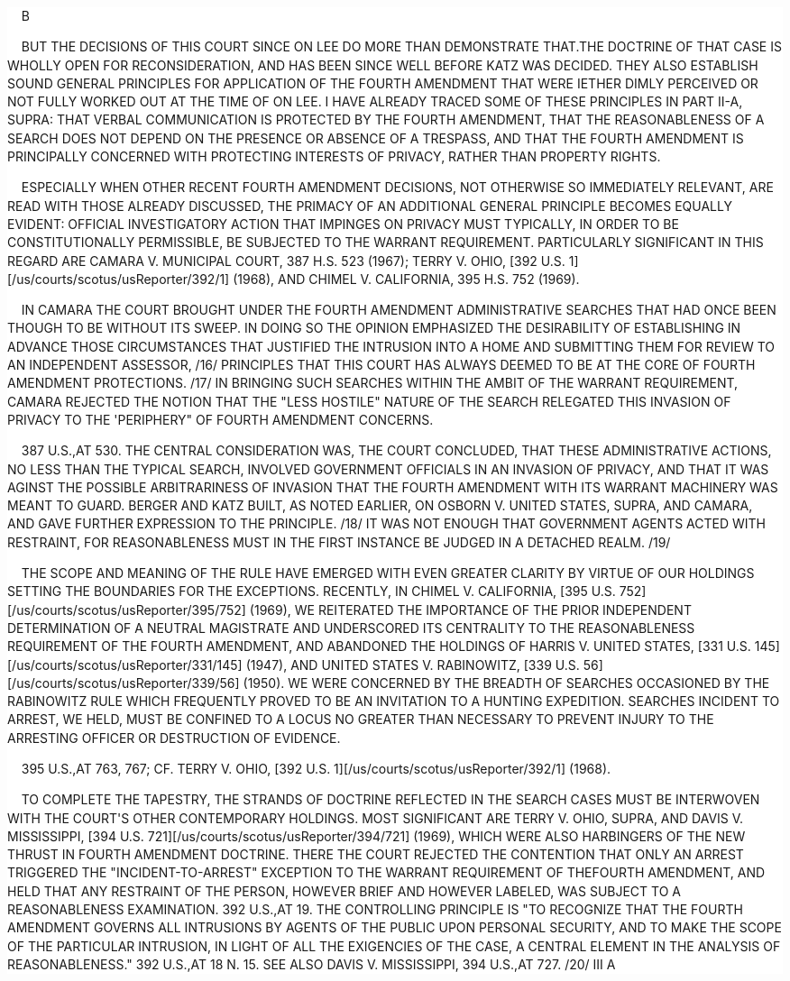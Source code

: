    B

    BUT THE DECISIONS OF THIS COURT SINCE ON LEE DO MORE THAN DEMONSTRATE THAT.THE DOCTRINE OF THAT CASE IS WHOLLY OPEN FOR RECONSIDERATION, AND HAS BEEN SINCE WELL BEFORE KATZ WAS DECIDED.  THEY ALSO ESTABLISH SOUND GENERAL PRINCIPLES FOR APPLICATION OF THE FOURTH AMENDMENT THAT WERE IETHER DIMLY PERCEIVED OR NOT FULLY WORKED OUT AT THE TIME OF ON LEE.  I HAVE ALREADY TRACED SOME OF THESE PRINCIPLES IN PART II-A, SUPRA:  THAT VERBAL COMMUNICATION IS PROTECTED BY THE FOURTH AMENDMENT, THAT THE REASONABLENESS OF A SEARCH DOES NOT DEPEND ON THE PRESENCE OR ABSENCE OF A TRESPASS, AND THAT THE FOURTH AMENDMENT IS PRINCIPALLY CONCERNED WITH PROTECTING INTERESTS OF PRIVACY, RATHER THAN PROPERTY RIGHTS.

    ESPECIALLY WHEN OTHER RECENT FOURTH AMENDMENT DECISIONS, NOT OTHERWISE SO IMMEDIATELY RELEVANT, ARE READ WITH THOSE ALREADY DISCUSSED, THE PRIMACY OF AN ADDITIONAL GENERAL PRINCIPLE BECOMES EQUALLY EVIDENT:  OFFICIAL INVESTIGATORY ACTION THAT IMPINGES ON PRIVACY MUST TYPICALLY, IN ORDER TO BE CONSTITUTIONALLY PERMISSIBLE, BE SUBJECTED TO THE WARRANT REQUIREMENT.  PARTICULARLY SIGNIFICANT IN THIS REGARD ARE CAMARA V. MUNICIPAL COURT, 387 H.S. 523 (1967); TERRY V. OHIO, [392 U.S. 1][/us/courts/scotus/usReporter/392/1] (1968), AND CHIMEL V. CALIFORNIA, 395 H.S. 752 (1969).

    IN CAMARA THE COURT BROUGHT UNDER THE FOURTH AMENDMENT ADMINISTRATIVE SEARCHES THAT HAD ONCE BEEN THOUGH TO BE WITHOUT ITS SWEEP.  IN DOING SO THE OPINION EMPHASIZED THE DESIRABILITY OF ESTABLISHING IN ADVANCE THOSE CIRCUMSTANCES THAT JUSTIFIED THE INTRUSION INTO A HOME AND SUBMITTING THEM FOR REVIEW TO AN INDEPENDENT ASSESSOR, /16/  PRINCIPLES THAT THIS COURT HAS ALWAYS DEEMED TO BE AT THE CORE OF FOURTH AMENDMENT PROTECTIONS.  /17/  IN BRINGING SUCH SEARCHES WITHIN THE AMBIT OF THE WARRANT REQUIREMENT, CAMARA REJECTED THE NOTION THAT THE "LESS HOSTILE" NATURE OF THE SEARCH RELEGATED THIS INVASION OF PRIVACY TO THE 'PERIPHERY" OF FOURTH AMENDMENT CONCERNS.

    387 U.S.,AT 530.  THE CENTRAL CONSIDERATION WAS, THE COURT CONCLUDED, THAT THESE ADMINISTRATIVE ACTIONS, NO LESS THAN THE TYPICAL SEARCH, INVOLVED GOVERNMENT OFFICIALS IN AN INVASION OF PRIVACY, AND THAT IT WAS AGINST THE POSSIBLE ARBITRARINESS OF INVASION THAT THE FOURTH AMENDMENT WITH ITS WARRANT MACHINERY WAS MEANT TO GUARD.  BERGER AND KATZ BUILT, AS NOTED EARLIER, ON OSBORN V. UNITED STATES, SUPRA, AND CAMARA, AND GAVE FURTHER EXPRESSION TO THE PRINCIPLE.  /18/  IT WAS NOT ENOUGH THAT GOVERNMENT AGENTS ACTED WITH RESTRAINT, FOR REASONABLENESS MUST IN THE FIRST INSTANCE BE JUDGED IN A DETACHED REALM.  /19/

    THE SCOPE AND MEANING OF THE RULE HAVE EMERGED WITH EVEN GREATER CLARITY BY VIRTUE OF OUR HOLDINGS SETTING THE BOUNDARIES FOR THE EXCEPTIONS.  RECENTLY, IN CHIMEL V. CALIFORNIA, [395 U.S. 752][/us/courts/scotus/usReporter/395/752] (1969), WE REITERATED THE IMPORTANCE OF THE PRIOR INDEPENDENT DETERMINATION OF A NEUTRAL MAGISTRATE AND UNDERSCORED ITS CENTRALITY TO THE REASONABLENESS REQUIREMENT OF THE FOURTH AMENDMENT, AND ABANDONED THE HOLDINGS OF HARRIS V. UNITED STATES, [331 U.S. 145][/us/courts/scotus/usReporter/331/145] (1947), AND UNITED STATES V. RABINOWITZ, [339 U.S. 56][/us/courts/scotus/usReporter/339/56] (1950).  WE WERE CONCERNED BY THE BREADTH OF SEARCHES OCCASIONED BY THE RABINOWITZ RULE WHICH FREQUENTLY PROVED TO BE AN INVITATION TO A HUNTING EXPEDITION.  SEARCHES INCIDENT TO ARREST, WE HELD, MUST BE CONFINED TO A LOCUS NO GREATER THAN NECESSARY TO PREVENT INJURY TO THE ARRESTING OFFICER OR DESTRUCTION OF EVIDENCE.

    395 U.S.,AT 763, 767; CF. TERRY V. OHIO, [392 U.S. 1][/us/courts/scotus/usReporter/392/1] (1968).

    TO COMPLETE THE TAPESTRY, THE STRANDS OF DOCTRINE REFLECTED IN THE SEARCH CASES MUST BE INTERWOVEN WITH THE COURT'S OTHER CONTEMPORARY HOLDINGS.  MOST SIGNIFICANT ARE TERRY V. OHIO, SUPRA, AND DAVIS V. MISSISSIPPI, [394 U.S. 721][/us/courts/scotus/usReporter/394/721] (1969), WHICH WERE ALSO HARBINGERS OF THE NEW THRUST IN FOURTH AMENDMENT DOCTRINE.  THERE THE COURT REJECTED THE CONTENTION THAT ONLY AN ARREST TRIGGERED THE "INCIDENT-TO-ARREST" EXCEPTION TO THE WARRANT REQUIREMENT OF THEFOURTH AMENDMENT, AND HELD THAT ANY RESTRAINT OF THE PERSON, HOWEVER BRIEF AND HOWEVER LABELED, WAS SUBJECT TO A REASONABLENESS EXAMINATION.  392 U.S.,AT 19.  THE CONTROLLING PRINCIPLE IS "TO RECOGNIZE THAT THE FOURTH AMENDMENT GOVERNS ALL INTRUSIONS BY AGENTS OF THE PUBLIC UPON PERSONAL SECURITY, AND TO MAKE THE SCOPE OF THE PARTICULAR INTRUSION, IN LIGHT OF ALL THE EXIGENCIES OF THE CASE, A CENTRAL ELEMENT IN THE ANALYSIS OF REASONABLENESS."  392 U.S.,AT 18 N. 15.  SEE ALSO DAVIS V. MISSISSIPPI, 394 U.S.,AT 727.  /20/ III A
